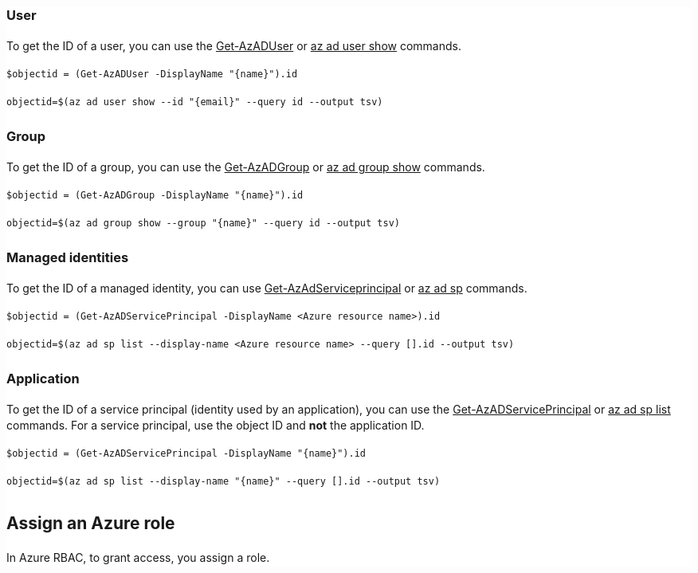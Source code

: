 ### User

To get the ID of a user, you can use the [Get-AzADUser](/powershell/module/az.resources/get-azaduser) or [az ad user show](/cli/azure/ad/user#az-ad-user-show) commands.

```azurepowershell
$objectid = (Get-AzADUser -DisplayName "{name}").id
```

```azurecli
objectid=$(az ad user show --id "{email}" --query id --output tsv)
```

### Group

To get the ID of a group, you can use the [Get-AzADGroup](/powershell/module/az.resources/get-azadgroup) or [az ad group show](/cli/azure/ad/group#az-ad-group-show) commands.

```azurepowershell
$objectid = (Get-AzADGroup -DisplayName "{name}").id
```

```azurecli
objectid=$(az ad group show --group "{name}" --query id --output tsv)
```

### Managed identities

To get the ID of a managed identity, you can use [Get-AzAdServiceprincipal](/powershell/module/az.resources/get-azadserviceprincipal) or [az ad sp](/cli/azure/ad/sp) commands.

```azurepowershell
$objectid = (Get-AzADServicePrincipal -DisplayName <Azure resource name>).id
```

```azurecli
objectid=$(az ad sp list --display-name <Azure resource name> --query [].id --output tsv)
```

### Application

To get the ID of a service principal (identity used by an application), you can use the [Get-AzADServicePrincipal](/powershell/module/az.resources/get-azadserviceprincipal) or [az ad sp list](/cli/azure/ad/sp#az-ad-sp-list) commands. For a service principal, use the object ID and **not** the application ID.

```azurepowershell
$objectid = (Get-AzADServicePrincipal -DisplayName "{name}").id
```

```azurecli
objectid=$(az ad sp list --display-name "{name}" --query [].id --output tsv)
```

## Assign an Azure role

In Azure RBAC, to grant access, you assign a role.
